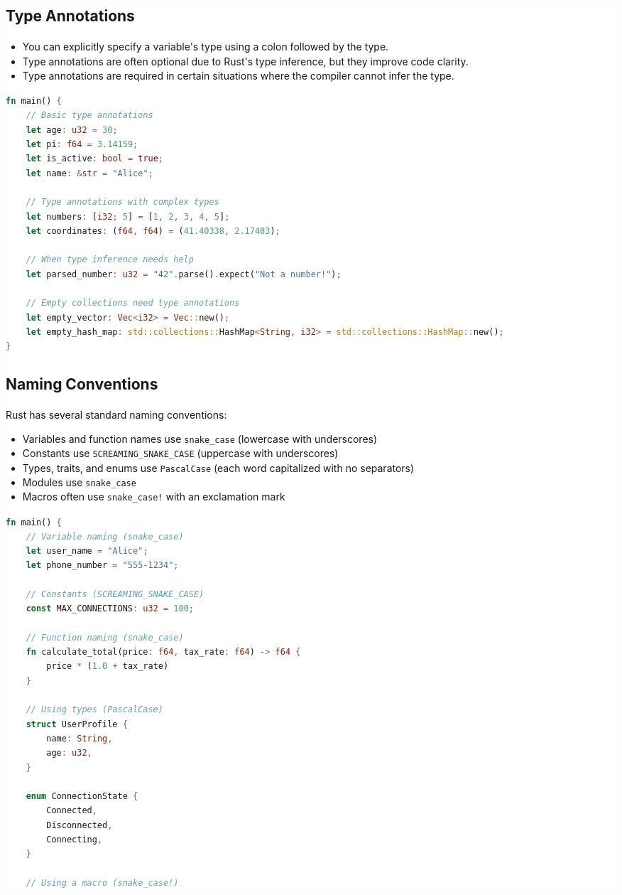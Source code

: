## Type Annotations

-   You can explicitly specify a variable's type using a colon followed by the type.
-   Type annotations are often optional due to Rust's type inference, but they improve code clarity.
-   Type annotations are required in certain situations where the compiler cannot infer the type.

```rust
fn main() {
    // Basic type annotations
    let age: u32 = 30;
    let pi: f64 = 3.14159;
    let is_active: bool = true;
    let name: &str = "Alice";
    
    // Type annotations with complex types
    let numbers: [i32; 5] = [1, 2, 3, 4, 5];
    let coordinates: (f64, f64) = (41.40338, 2.17403);
    
    // When type inference needs help
    let parsed_number: u32 = "42".parse().expect("Not a number!");
    
    // Empty collections need type annotations
    let empty_vector: Vec<i32> = Vec::new();
    let empty_hash_map: std::collections::HashMap<String, i32> = std::collections::HashMap::new();
}
```

## Naming Conventions

Rust has several standard naming conventions:

-   Variables and function names use `snake_case` (lowercase with underscores)
-   Constants use `SCREAMING_SNAKE_CASE` (uppercase with underscores)
-   Types, traits, and enums use `PascalCase` (each word capitalized with no separators)
-   Modules use `snake_case`
-   Macros often use `snake_case!` with an exclamation mark

```rust
fn main() {
    // Variable naming (snake_case)
    let user_name = "Alice";
    let phone_number = "555-1234";
    
    // Constants (SCREAMING_SNAKE_CASE)
    const MAX_CONNECTIONS: u32 = 100;
    
    // Function naming (snake_case)
    fn calculate_total(price: f64, tax_rate: f64) -> f64 {
        price * (1.0 + tax_rate)
    }
    
    // Using types (PascalCase)
    struct UserProfile {
        name: String,
        age: u32,
    }
    
    enum ConnectionState {
        Connected,
        Disconnected,
        Connecting,
    }
    
    // Using a macro (snake_case!)
```